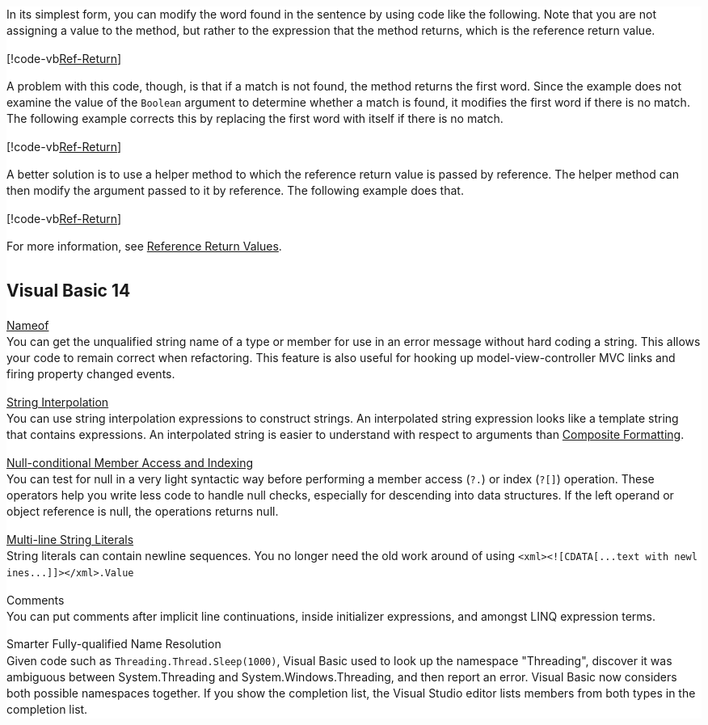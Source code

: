 In its simplest form, you can modify the word found in the sentence by using code like the following. Note that you are not assigning a value to the method, but rather to the expression that the method returns, which is the reference return value.

[!code-vb[Ref-Return](../../../samples/snippets/visualbasic/getting-started/ref-return.vb#1)]

A problem with this code, though, is that if a match is not found, the method returns the first word. Since the example does not examine the value of the `Boolean` argument to determine whether a match is found, it modifies the first word if there is no match. The following example corrects this by replacing the first word with itself if there is no match.

[!code-vb[Ref-Return](../../../samples/snippets/visualbasic/getting-started/ref-return.vb#2)]

A better solution is to use a helper method to which the reference return value is passed by reference. The helper method can then modify the argument passed to it by reference. The following example does that.

[!code-vb[Ref-Return](../../../samples/snippets/visualbasic/getting-started/ref-return-helper.vb#1)]

For more information, see [Reference Return Values](../programming-guide/language-features/procedures/ref-return-values.md).

## Visual Basic 14

[Nameof](../../csharp/language-reference/keywords/nameof.md)  
 You can get the unqualified string name of a type or member for use in an error message without hard coding a string.  This allows your code to remain correct when refactoring.  This feature is also useful for hooking up model-view-controller MVC links and firing property changed events.  
  
[String Interpolation](../../csharp/language-reference/keywords/interpolated-strings.md)  
 You can use string interpolation expressions to construct strings.  An interpolated string expression looks like a template string that contains expressions.  An interpolated string is easier to understand with respect to arguments than [Composite Formatting](../../standard/base-types/composite-format.md).  
  
[Null-conditional Member Access and Indexing](../../csharp/language-reference/operators/null-conditional-operators.md)  
You can test for null in a very light syntactic way before performing a member access (`?.`) or index (`?[]`) operation.  These operators help you write less code to handle null checks, especially for descending into data structures.  If the left operand or object reference is null, the operations returns null.  
  
[Multi-line String Literals](../../visual-basic/programming-guide/language-features/strings/string-basics.md)  
 String literals can contain newline sequences.  You no longer need the old work around of using `<xml><![CDATA[...text with newlines...]]></xml>.Value`  
  
Comments  
You can put comments after implicit line continuations, inside initializer expressions, and amongst LINQ expression terms.  
  
 Smarter Fully-qualified Name Resolution  
 Given code such as `Threading.Thread.Sleep(1000)`, Visual Basic used to look up the namespace "Threading", discover it was ambiguous between System.Threading and System.Windows.Threading, and then report an error.  Visual Basic now considers both possible namespaces together.  If you show the completion list, the Visual Studio editor lists members from both types in the completion list.  
  